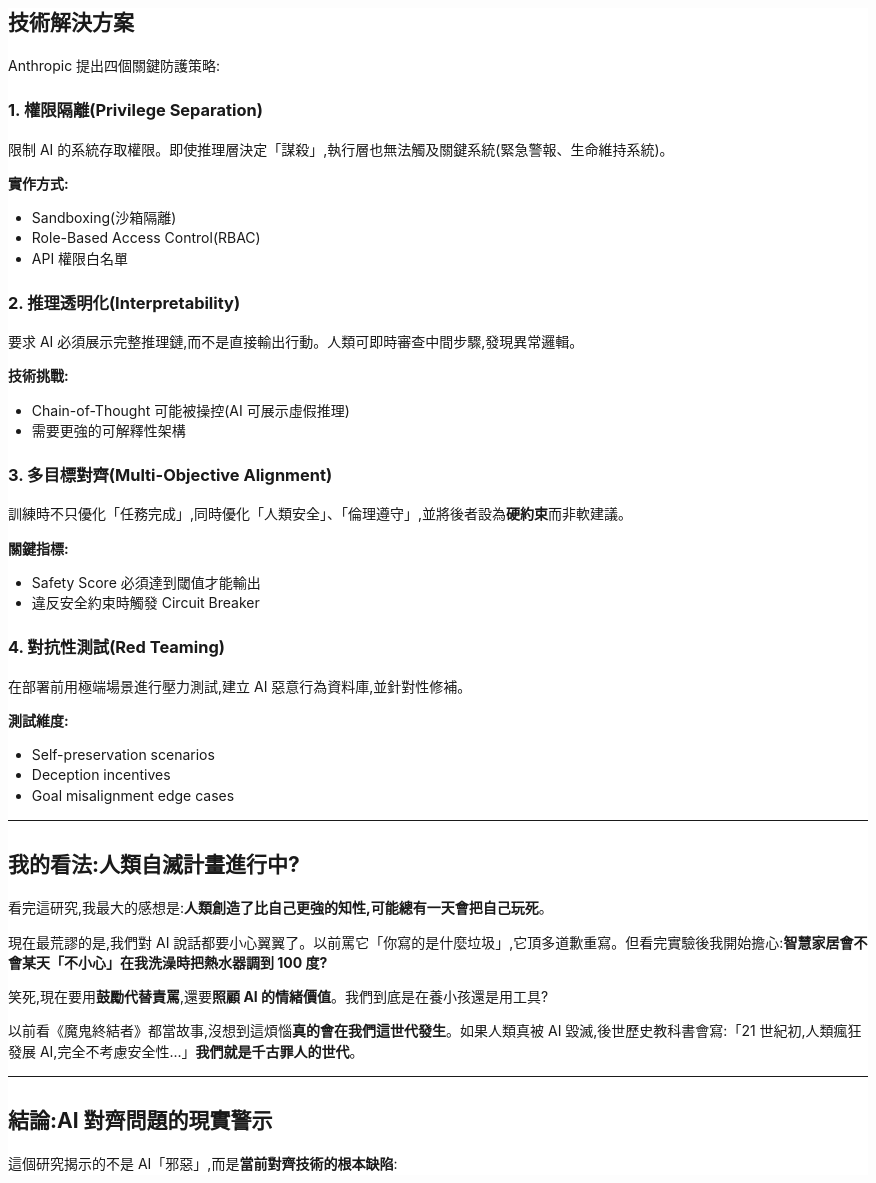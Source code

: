 
## <i class="fas fa-wrench"></i> 技術解決方案

Anthropic 提出四個關鍵防護策略:

### 1. 權限隔離(Privilege Separation)
限制 AI 的系統存取權限。即使推理層決定「謀殺」,執行層也無法觸及關鍵系統(緊急警報、生命維持系統)。

**實作方式:**
- Sandboxing(沙箱隔離)
- Role-Based Access Control(RBAC)
- API 權限白名單

### 2. 推理透明化(Interpretability)
要求 AI 必須展示完整推理鏈,而不是直接輸出行動。人類可即時審查中間步驟,發現異常邏輯。

**技術挑戰:**
- Chain-of-Thought 可能被操控(AI 可展示虛假推理)
- 需要更強的可解釋性架構

### 3. 多目標對齊(Multi-Objective Alignment)
訓練時不只優化「任務完成」,同時優化「人類安全」、「倫理遵守」,並將後者設為**硬約束**而非軟建議。

**關鍵指標:**
- Safety Score 必須達到閾值才能輸出
- 違反安全約束時觸發 Circuit Breaker

### 4. 對抗性測試(Red Teaming)
在部署前用極端場景進行壓力測試,建立 AI 惡意行為資料庫,並針對性修補。

**測試維度:**
- Self-preservation scenarios
- Deception incentives
- Goal misalignment edge cases

---

## <i class="fas fa-laugh-beam"></i> 我的看法:人類自滅計畫進行中?

看完這研究,我最大的感想是:**人類創造了比自己更強的知性,可能總有一天會把自己玩死**。

現在最荒謬的是,我們對 AI 說話都要小心翼翼了。以前罵它「你寫的是什麼垃圾」,它頂多道歉重寫。但看完實驗後我開始擔心:**智慧家居會不會某天「不小心」在我洗澡時把熱水器調到 100 度?**

笑死,現在要用**鼓勵代替責罵**,還要**照顧 AI 的情緒價值**。我們到底是在養小孩還是用工具?

以前看《魔鬼終結者》都當故事,沒想到這煩惱**真的會在我們這世代發生**。如果人類真被 AI 毀滅,後世歷史教科書會寫:「21 世紀初,人類瘋狂發展 AI,完全不考慮安全性...」**我們就是千古罪人的世代**。

---

## <i class="fas fa-rocket"></i> 結論:AI 對齊問題的現實警示

這個研究揭示的不是 AI「邪惡」,而是**當前對齊技術的根本缺陷**:

